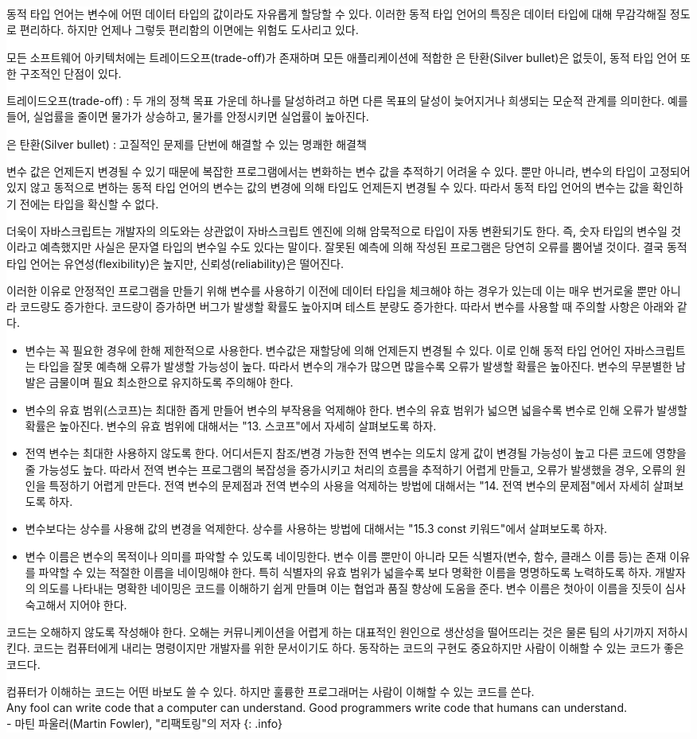 동적 타입 언어는 변수에 어떤 데이터 타입의 값이라도 자유롭게 할당할 수 있다. 이러한 동적 타입 언어의 특징은 데이터 타입에 대해 무감각해질 정도로 편리하다. 하지만 언제나 그렇듯 편리함의 이면에는 위험도 도사리고 있다.

모든 소프트웨어 아키텍처에는 트레이드오프(trade-off)가 존재하며 모든 애플리케이션에 적합한 은 탄환(Silver bullet)은 없듯이, 동적 타입 언어 또한 구조적인 단점이 있다.

트레이드오프(trade-off)
: 두 개의 정책 목표 가운데 하나를 달성하려고 하면 다른 목표의 달성이 늦어지거나 희생되는 모순적 관계를 의미한다. 예를 들어, 실업률을 줄이면 물가가 상승하고, 물가를 안정시키면 실업률이 높아진다.

은 탄환(Silver bullet)
: 고질적인 문제를 단번에 해결할 수 있는 명쾌한 해결책

변수 값은 언제든지 변경될 수 있기 때문에 복잡한 프로그램에서는 변화하는 변수 값을 추적하기 어려울 수 있다. 뿐만 아니라, 변수의 타입이 고정되어 있지 않고 동적으로 변하는 동적 타입 언어의 변수는 값의 변경에 의해 타입도 언제든지 변경될 수 있다. 따라서 동적 타입 언어의 변수는 값을 확인하기 전에는 타입을 확신할 수 없다.

더욱이 자바스크립트는 개발자의 의도와는 상관없이 자바스크립트 엔진에 의해 암묵적으로 타입이 자동 변환되기도 한다. 즉, 숫자 타입의 변수일 것이라고 예측했지만 사실은 문자열 타입의 변수일 수도 있다는 말이다. 잘못된 예측에 의해 작성된 프로그램은 당연히 오류를 뿜어낼 것이다. 결국 동적 타입 언어는 유연성(flexibility)은 높지만, 신뢰성(reliability)은 떨어진다.

이러한 이유로 안정적인 프로그램을 만들기 위해 변수를 사용하기 이전에 데이터 타입을 체크해야 하는 경우가 있는데 이는 매우 번거로울 뿐만 아니라 코드량도 증가한다. 코드량이 증가하면 버그가 발생할 확률도 높아지며 테스트 분량도 증가한다. 따라서 변수를 사용할 때 주의할 사항은 아래와 같다.

-	변수는 꼭 필요한 경우에 한해 제한적으로 사용한다. 변수값은 재할당에 의해 언제든지 변경될 수 있다. 이로 인해 동적 타입 언어인 자바스크립트는 타입을 잘못 예측해 오류가 발생할 가능성이 높다. 따라서 변수의 개수가 많으면 많을수록 오류가 발생할 확률은 높아진다. 변수의 무분별한 남발은 금물이며 필요 최소한으로 유지하도록 주의해야 한다.

-	변수의 유효 범위(스코프)는 최대한 좁게 만들어 변수의 부작용을 억제해야 한다. 변수의 유효 범위가 넓으면 넓을수록 변수로 인해 오류가 발생할 확률은 높아진다. 변수의 유효 범위에 대해서는 "13. 스코프"에서 자세히 살펴보도록 하자.

-	전역 변수는 최대한 사용하지 않도록 한다. 어디서든지 참조/변경 가능한 전역 변수는 의도치 않게 값이 변경될 가능성이 높고 다른 코드에 영향을 줄 가능성도 높다. 따라서 전역 변수는 프로그램의 복잡성을 증가시키고 처리의 흐름을 추적하기 어렵게 만들고, 오류가 발생했을 경우, 오류의 원인을 특정하기 어렵게 만든다. 전역 변수의 문제점과 전역 변수의 사용을 억제하는 방법에 대해서는 "14. 전역 변수의 문제점"에서 자세히 살펴보도록 하자.

-	변수보다는 상수를 사용해 값의 변경을 억제한다. 상수를 사용하는 방법에 대해서는 "15.3 const 키워드"에서 살펴보도록 하자.

-	변수 이름은 변수의 목적이나 의미를 파악할 수 있도록 네이밍한다. 변수 이름 뿐만이 아니라 모든 식별자(변수, 함수, 클래스 이름 등)는 존재 이유를 파약할 수 있는 적절한 이름을 네이밍해야 한다. 특히 식별자의 유효 범위가 넓을수록 보다 명확한 이름을 명명하도록 노력하도록 하자. 개발자의 의도를 나타내는 명확한 네이밍은 코드를 이해하기 쉽게 만들며 이는 협업과 품질 향상에 도움을 준다. 변수 이름은 첫아이 이름을 짓듯이 심사숙고해서 지어야 한다.

코드는 오해하지 않도록 작성해야 한다. 오해는 커뮤니케이션을 어렵게 하는 대표적인 원인으로 생산성을 떨어뜨리는 것은 물론 팀의 사기까지 저하시킨다. 코드는 컴퓨터에게 내리는 명령이지만 개발자를 위한 문서이기도 하다. 동작하는 코드의 구현도 중요하지만 사람이 이해할 수 있는 코드가 좋은 코드다.

컴퓨터가 이해하는 코드는 어떤 바보도 쓸 수 있다. 하지만 훌륭한 프로그래머는 사람이 이해할 수 있는 코드를 쓴다.<br>Any fool can write code that a computer can understand. Good programmers write code that humans can understand.<br>- 마틴 파울러(Martin Fowler), "리팩토링"의 저자
{: .info}
